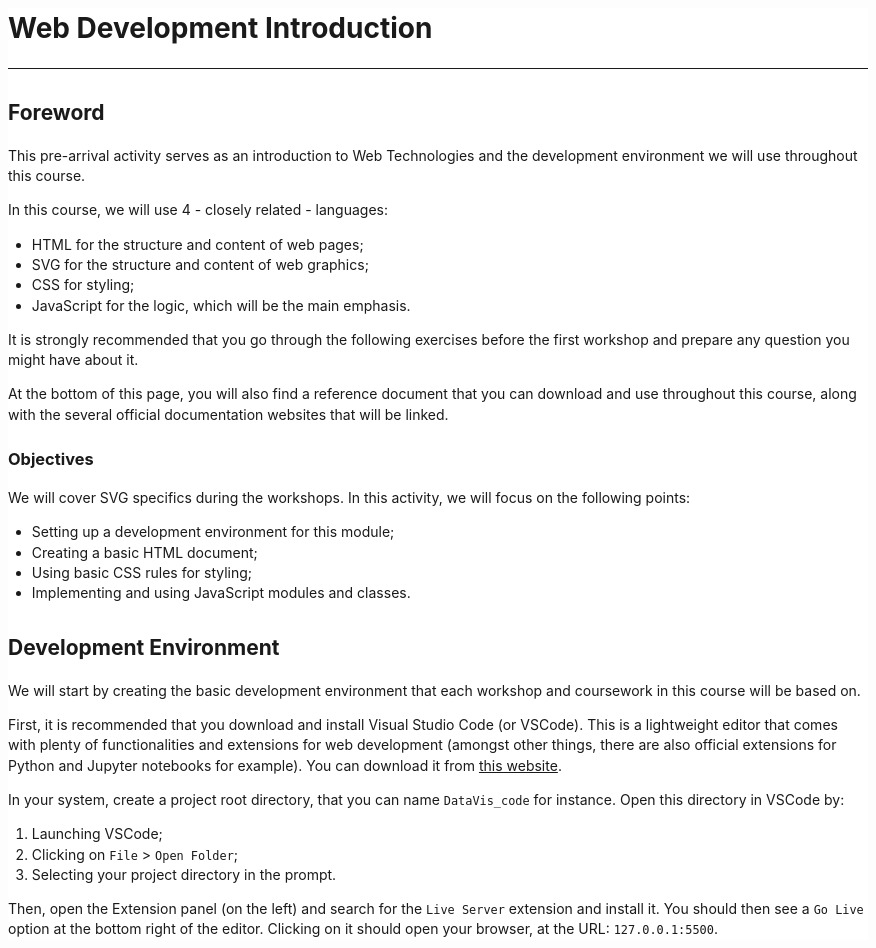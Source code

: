 

# Web Development Introduction

---

## Foreword

This pre-arrival activity serves as an introduction to Web Technologies and the development environment we will use throughout this course.

In this course, we will use 4 - closely related - languages:

 - HTML for the structure and content of web pages;
 - SVG for the structure and content of web graphics;
 - CSS for styling;
 - JavaScript for the logic, which will be the main emphasis.

It is strongly recommended that you go through the following exercises before the first workshop and prepare any question you might have about it.

At the bottom of this page, you will also find a reference document that you can download and use throughout this course, along with the several official documentation websites that will be linked.

### Objectives

We will cover SVG specifics during the workshops. In this activity, we will focus on the following points:

 - Setting up a development environment for this module;
 - Creating a basic HTML document;
 - Using basic CSS rules for styling;
 - Implementing and using JavaScript modules and classes.

## Development Environment

We will start by creating the basic development environment that each workshop and coursework in this course will be based on.

First, it is recommended that you download and install Visual Studio Code (or VSCode). This is a lightweight editor that comes with plenty of functionalities and extensions for web development (amongst other things, there are also official extensions for Python and Jupyter notebooks for example). You can download it from [this website](https://code.visualstudio.com/Download).

In your system, create a project root directory, that you can name `DataVis_code` for instance. Open this directory in VSCode by: 

 1. Launching VSCode;
 2. Clicking on `File` > `Open Folder`;
 3. Selecting your project directory in the prompt.

Then, open the Extension panel (on the left) and search for the `Live Server` extension and install it. You should then see a `Go Live` option at the bottom right of the editor. Clicking on it should open your browser, at the URL: `127.0.0.1:5500`.
